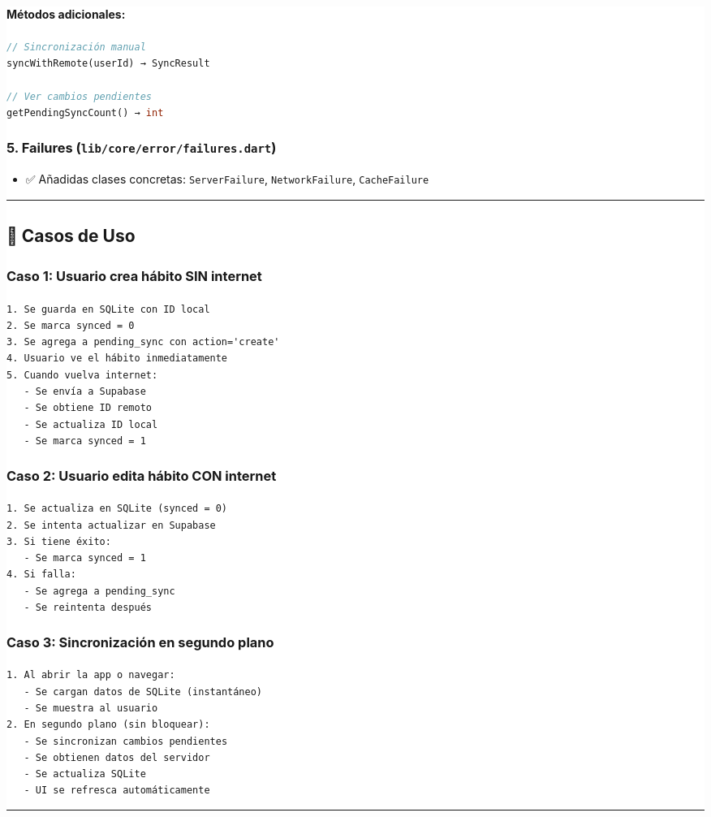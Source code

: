 #### Métodos adicionales:
```dart
// Sincronización manual
syncWithRemote(userId) → SyncResult

// Ver cambios pendientes
getPendingSyncCount() → int
```

### 5. **Failures** (`lib/core/error/failures.dart`)
- ✅ Añadidas clases concretas: `ServerFailure`, `NetworkFailure`, `CacheFailure`

---

## 🎯 Casos de Uso

### **Caso 1: Usuario crea hábito SIN internet**
```
1. Se guarda en SQLite con ID local
2. Se marca synced = 0
3. Se agrega a pending_sync con action='create'
4. Usuario ve el hábito inmediatamente
5. Cuando vuelva internet:
   - Se envía a Supabase
   - Se obtiene ID remoto
   - Se actualiza ID local
   - Se marca synced = 1
```

### **Caso 2: Usuario edita hábito CON internet**
```
1. Se actualiza en SQLite (synced = 0)
2. Se intenta actualizar en Supabase
3. Si tiene éxito:
   - Se marca synced = 1
4. Si falla:
   - Se agrega a pending_sync
   - Se reintenta después
```

### **Caso 3: Sincronización en segundo plano**
```
1. Al abrir la app o navegar:
   - Se cargan datos de SQLite (instantáneo)
   - Se muestra al usuario
2. En segundo plano (sin bloquear):
   - Se sincronizan cambios pendientes
   - Se obtienen datos del servidor
   - Se actualiza SQLite
   - UI se refresca automáticamente
```

---